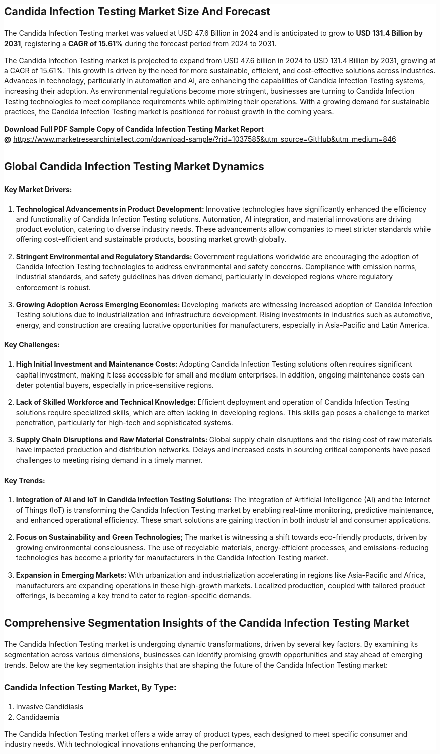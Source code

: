 <h2>Candida Infection Testing Market Size And Forecast</h2><p>The Candida Infection Testing market was valued at USD 47.6 Billion in 2024 and is anticipated to grow to <strong>USD 131.4 Billion by 2031</strong>, registering a <strong>CAGR of 15.61%</strong> during the forecast period from 2024 to 2031.</p><p>The Candida Infection Testing market is projected to expand from USD 47.6 billion in 2024 to USD 131.4 Billion by 2031, growing at a CAGR of 15.61%. This growth is driven by the need for more sustainable, efficient, and cost-effective solutions across industries. Advances in technology, particularly in automation and AI, are enhancing the capabilities of Candida Infection Testing systems, increasing their adoption. As environmental regulations become more stringent, businesses are turning to Candida Infection Testing technologies to meet compliance requirements while optimizing their operations. With a growing demand for sustainable practices, the Candida Infection Testing market is positioned for robust growth in the coming years.</p><p><strong>Download Full PDF Sample Copy of Candida Infection Testing Market Report @</strong>&nbsp;<a href="https://www.marketresearchintellect.com/download-sample/?rid=1037585&amp;utm_source=GitHub&amp;utm_medium=846">https://www.marketresearchintellect.com/download-sample/?rid=1037585&amp;utm_source=GitHub&amp;utm_medium=846</a></p><h2>Global Candida Infection Testing Market Dynamics</h2><h4><strong>Key Market Drivers:</strong></h4><ol><li><p><strong>Technological Advancements in Product Development:&nbsp;</strong>Innovative technologies have significantly enhanced the efficiency and functionality of Candida Infection Testing solutions. Automation, AI integration, and material innovations are driving product evolution, catering to diverse industry needs. These advancements allow companies to meet stricter standards while offering cost-efficient and sustainable products, boosting market growth globally.</p></li><li><p><strong>Stringent Environmental and Regulatory Standards:&nbsp;</strong>Government regulations worldwide are encouraging the adoption of Candida Infection Testing technologies to address environmental and safety concerns. Compliance with emission norms, industrial standards, and safety guidelines has driven demand, particularly in developed regions where regulatory enforcement is robust.</p></li><li><p><strong>Growing Adoption Across Emerging Economies:&nbsp;</strong>Developing markets are witnessing increased adoption of Candida Infection Testing solutions due to industrialization and infrastructure development. Rising investments in industries such as automotive, energy, and construction are creating lucrative opportunities for manufacturers, especially in Asia-Pacific and Latin America.</p></li></ol><h4><strong>Key Challenges:</strong></h4><ol><li><p><strong>High Initial Investment and Maintenance Costs:&nbsp;</strong>Adopting Candida Infection Testing solutions often requires significant capital investment, making it less accessible for small and medium enterprises. In addition, ongoing maintenance costs can deter potential buyers, especially in price-sensitive regions.</p></li><li><p><strong>Lack of Skilled Workforce and Technical Knowledge:&nbsp;</strong>Efficient deployment and operation of Candida Infection Testing solutions require specialized skills, which are often lacking in developing regions. This skills gap poses a challenge to market penetration, particularly for high-tech and sophisticated systems.</p></li><li><p><strong>Supply Chain Disruptions and Raw Material Constraints:&nbsp;</strong>Global supply chain disruptions and the rising cost of raw materials have impacted production and distribution networks. Delays and increased costs in sourcing critical components have posed challenges to meeting rising demand in a timely manner.</p></li></ol><h4><strong>Key Trends:</strong></h4><ol><li><p><strong>Integration of AI and IoT in Candida Infection Testing Solutions:&nbsp;</strong>The integration of Artificial Intelligence (AI) and the Internet of Things (IoT) is transforming the Candida Infection Testing market by enabling real-time monitoring, predictive maintenance, and enhanced operational efficiency. These smart solutions are gaining traction in both industrial and consumer applications.</p></li><li><p><strong>Focus on Sustainability and Green Technologies;&nbsp;</strong>The market is witnessing a shift towards eco-friendly products, driven by growing environmental consciousness. The use of recyclable materials, energy-efficient processes, and emissions-reducing technologies has become a priority for manufacturers in the Candida Infection Testing market.</p></li><li><p><strong>Expansion in Emerging Markets:&nbsp;</strong>With urbanization and industrialization accelerating in regions like Asia-Pacific and Africa, manufacturers are expanding operations in these high-growth markets. Localized production, coupled with tailored product offerings, is becoming a key trend to cater to region-specific demands.</p></li></ol><div class="article-main__content" data-test-id="publishing-text-block"><h2>Comprehensive Segmentation Insights of the Candida Infection Testing Market</h2><p>The Candida Infection Testing market is undergoing dynamic transformations, driven by several key factors. By examining its segmentation across various dimensions, businesses can identify promising growth opportunities and stay ahead of emerging trends. Below are the key segmentation insights that are shaping the future of the Candida Infection Testing market:</p><h3><strong>Candida Infection Testing Market, By Type:<br /></strong></h3><ol><li>Invasive Candidiasis<li> Candidaemia</li></ol><p>The Candida Infection Testing market offers a wide array of product types, each designed to meet specific consumer and industry needs. With technological innovations enhancing the performance,